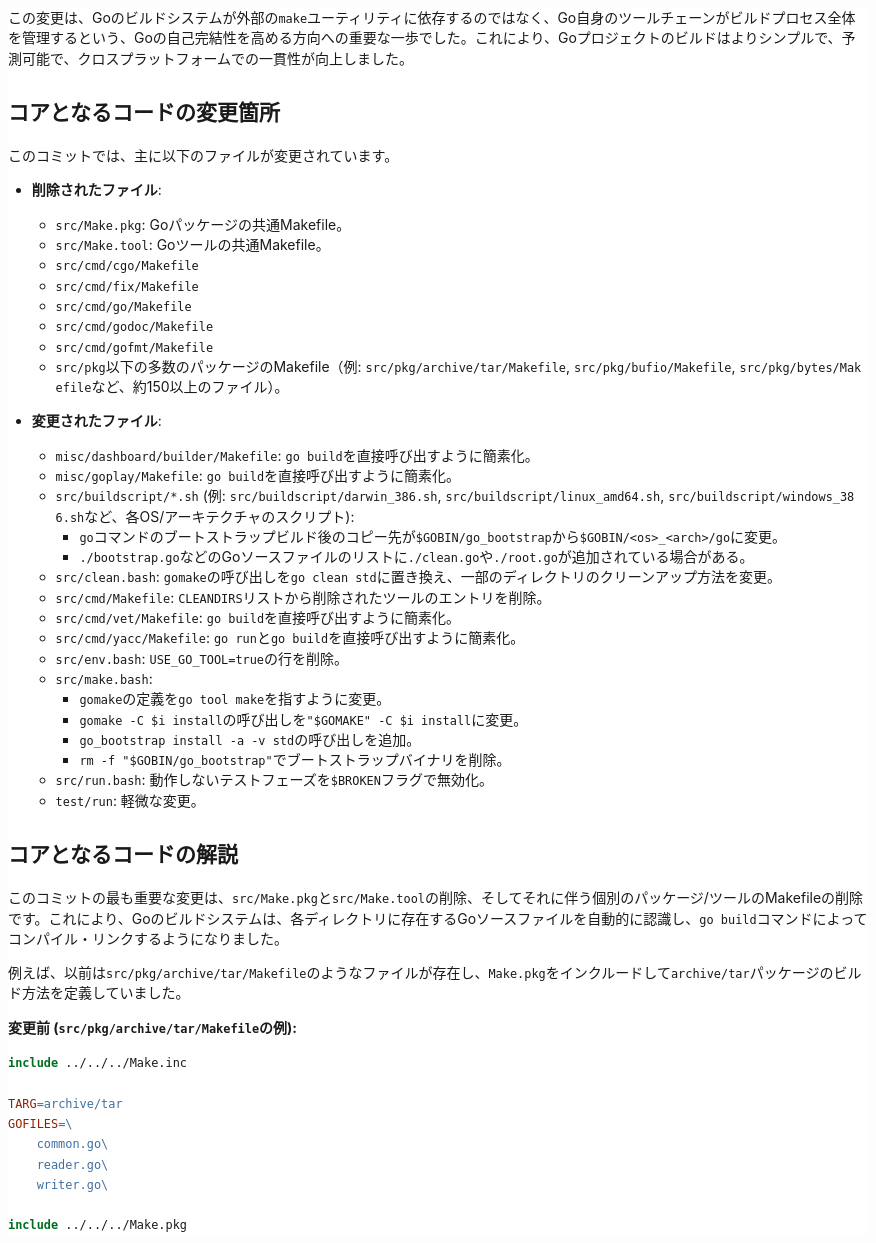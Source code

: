 この変更は、Goのビルドシステムが外部の`make`ユーティリティに依存するのではなく、Go自身のツールチェーンがビルドプロセス全体を管理するという、Goの自己完結性を高める方向への重要な一歩でした。これにより、Goプロジェクトのビルドはよりシンプルで、予測可能で、クロスプラットフォームでの一貫性が向上しました。

## コアとなるコードの変更箇所

このコミットでは、主に以下のファイルが変更されています。

*   **削除されたファイル**:
    *   `src/Make.pkg`: Goパッケージの共通Makefile。
    *   `src/Make.tool`: Goツールの共通Makefile。
    *   `src/cmd/cgo/Makefile`
    *   `src/cmd/fix/Makefile`
    *   `src/cmd/go/Makefile`
    *   `src/cmd/godoc/Makefile`
    *   `src/cmd/gofmt/Makefile`
    *   `src/pkg`以下の多数のパッケージのMakefile（例: `src/pkg/archive/tar/Makefile`, `src/pkg/bufio/Makefile`, `src/pkg/bytes/Makefile`など、約150以上のファイル）。

*   **変更されたファイル**:
    *   `misc/dashboard/builder/Makefile`: `go build`を直接呼び出すように簡素化。
    *   `misc/goplay/Makefile`: `go build`を直接呼び出すように簡素化。
    *   `src/buildscript/*.sh` (例: `src/buildscript/darwin_386.sh`, `src/buildscript/linux_amd64.sh`, `src/buildscript/windows_386.sh`など、各OS/アーキテクチャのスクリプト):
        *   `go`コマンドのブートストラップビルド後のコピー先が`$GOBIN/go_bootstrap`から`$GOBIN/<os>_<arch>/go`に変更。
        *   `./bootstrap.go`などのGoソースファイルのリストに`./clean.go`や`./root.go`が追加されている場合がある。
    *   `src/clean.bash`: `gomake`の呼び出しを`go clean std`に置き換え、一部のディレクトリのクリーンアップ方法を変更。
    *   `src/cmd/Makefile`: `CLEANDIRS`リストから削除されたツールのエントリを削除。
    *   `src/cmd/vet/Makefile`: `go build`を直接呼び出すように簡素化。
    *   `src/cmd/yacc/Makefile`: `go run`と`go build`を直接呼び出すように簡素化。
    *   `src/env.bash`: `USE_GO_TOOL=true`の行を削除。
    *   `src/make.bash`:
        *   `gomake`の定義を`go tool make`を指すように変更。
        *   `gomake -C $i install`の呼び出しを`"$GOMAKE" -C $i install`に変更。
        *   `go_bootstrap install -a -v std`の呼び出しを追加。
        *   `rm -f "$GOBIN/go_bootstrap"`でブートストラップバイナリを削除。
    *   `src/run.bash`: 動作しないテストフェーズを`$BROKEN`フラグで無効化。
    *   `test/run`: 軽微な変更。

## コアとなるコードの解説

このコミットの最も重要な変更は、`src/Make.pkg`と`src/Make.tool`の削除、そしてそれに伴う個別のパッケージ/ツールのMakefileの削除です。これにより、Goのビルドシステムは、各ディレクトリに存在するGoソースファイルを自動的に認識し、`go build`コマンドによってコンパイル・リンクするようになりました。

例えば、以前は`src/pkg/archive/tar/Makefile`のようなファイルが存在し、`Make.pkg`をインクルードして`archive/tar`パッケージのビルド方法を定義していました。

**変更前 (`src/pkg/archive/tar/Makefile`の例):**
```makefile
include ../../../Make.inc

TARG=archive/tar
GOFILES=\
	common.go\
	reader.go\
	writer.go\

include ../../../Make.pkg
```
